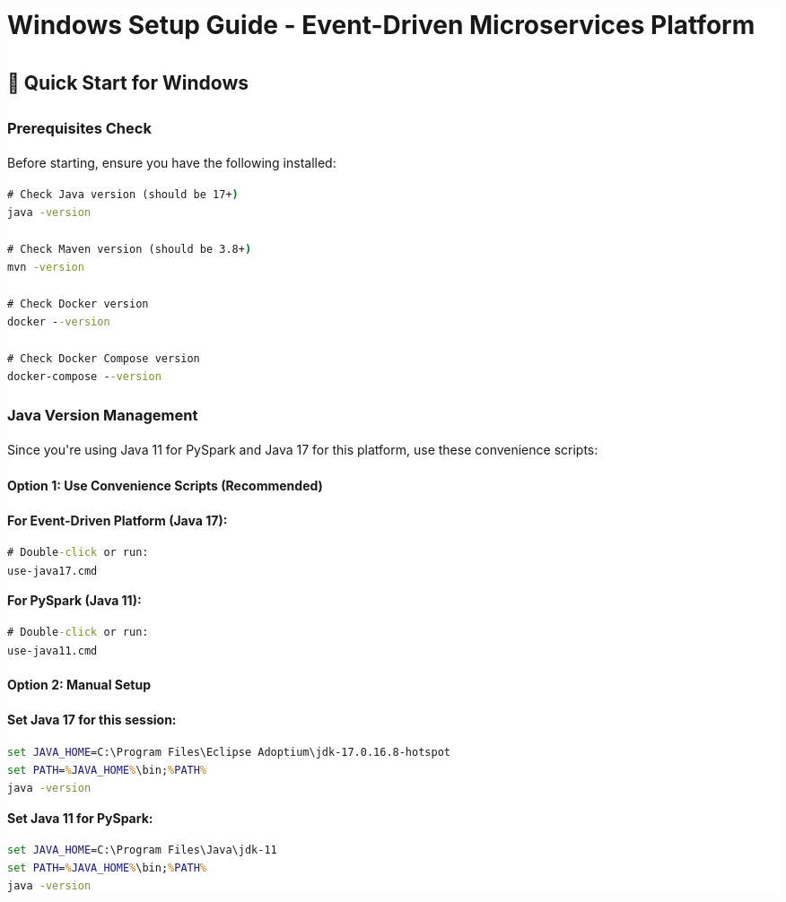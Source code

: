 # Windows Setup Guide - Event-Driven Microservices Platform

## 🎯 Quick Start for Windows

### Prerequisites Check

Before starting, ensure you have the following installed:

```cmd
# Check Java version (should be 17+)
java -version

# Check Maven version (should be 3.8+)
mvn -version

# Check Docker version
docker --version

# Check Docker Compose version
docker-compose --version
```

### Java Version Management

Since you're using Java 11 for PySpark and Java 17 for this platform, use these convenience scripts:

#### Option 1: Use Convenience Scripts (Recommended)

**For Event-Driven Platform (Java 17):**
```cmd
# Double-click or run:
use-java17.cmd
```

**For PySpark (Java 11):**
```cmd
# Double-click or run:
use-java11.cmd
```

#### Option 2: Manual Setup

**Set Java 17 for this session:**
```cmd
set JAVA_HOME=C:\Program Files\Eclipse Adoptium\jdk-17.0.16.8-hotspot
set PATH=%JAVA_HOME%\bin;%PATH%
java -version
```

**Set Java 11 for PySpark:**
```cmd
set JAVA_HOME=C:\Program Files\Java\jdk-11
set PATH=%JAVA_HOME%\bin;%PATH%
java -version
```
